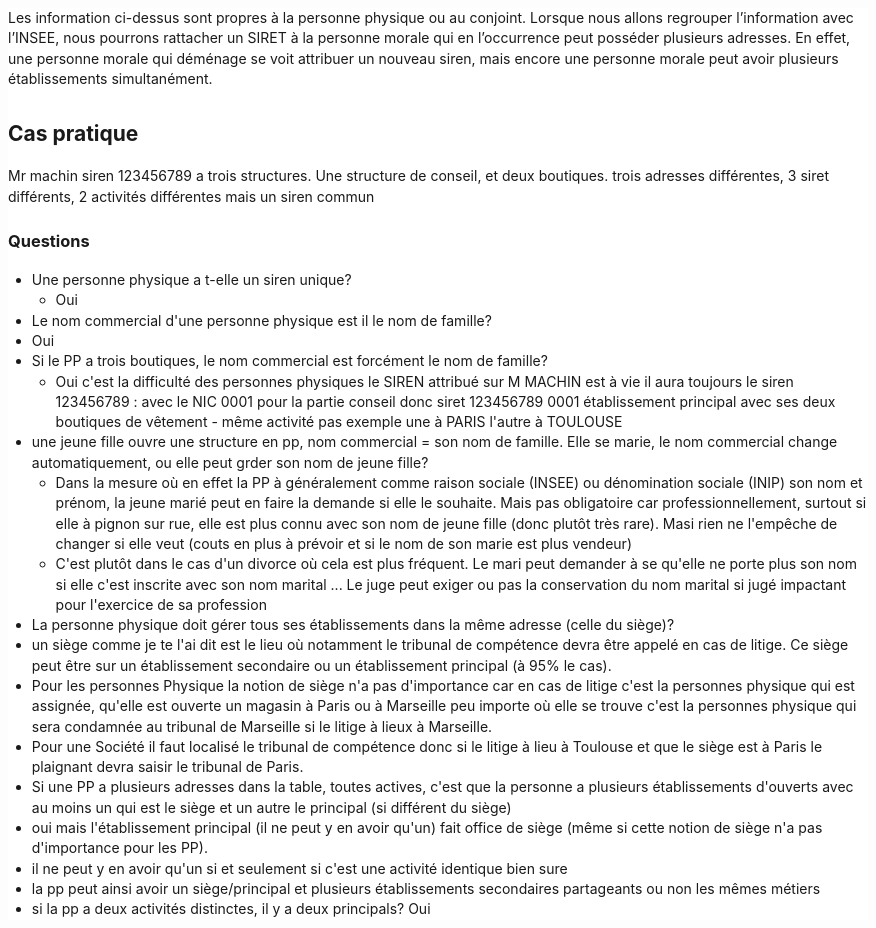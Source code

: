 Les information ci-dessus sont propres à  la personne physique ou au conjoint. Lorsque nous allons regrouper l’information avec l’INSEE, nous pourrons rattacher un SIRET à la personne morale qui en l’occurrence peut posséder plusieurs adresses. En effet, une personne morale qui déménage se voit attribuer un nouveau siren, mais encore une personne morale peut avoir plusieurs établissements simultanément.

## Cas pratique

Mr machin siren 123456789 a trois structures. Une structure de conseil, et deux boutiques. trois adresses différentes, 3 siret différents, 2 activités différentes mais un siren commun

### Questions

* Une personne physique a t-elle un siren unique?
  * Oui
*  Le nom commercial d'une personne physique est il le nom de famille?
  * Oui
* Si le PP a trois boutiques, le nom commercial est forcément le nom de famille? 
  * Oui c'est la difficulté des personnes physiques le SIREN attribué sur M MACHIN est à vie il aura toujours le siren 123456789 : 
            avec le NIC 0001 pour la partie conseil  donc siret 123456789 0001 établissement principal 
            avec ses deux boutiques de vêtement  - même activité pas exemple  une à PARIS l'autre à TOULOUSE 
* une jeune fille ouvre une structure en pp, nom commercial = son nom de famille. Elle se marie, le nom commercial change automatiquement, ou elle peut grder son nom de jeune fille? 
  * Dans la mesure où en effet la PP à généralement comme raison sociale (INSEE) ou dénomination sociale (INIP) son nom et prénom, la jeune marié peut en faire la demande si elle le souhaite. Mais pas obligatoire car professionnellement, surtout si elle à pignon sur rue, elle est plus connu avec son nom de jeune fille (donc plutôt très rare). Masi rien ne l'empêche de changer si elle veut (couts en plus à prévoir et si le nom de son marie est plus vendeur)  
  *  C'est plutôt dans le cas d'un divorce où cela est plus fréquent. Le mari peut demander à se qu'elle ne porte plus son nom si elle c'est inscrite avec son nom marital ... Le juge peut exiger ou pas la conservation du nom marital si jugé impactant pour l'exercice de sa profession
*  La personne physique doit gérer tous ses établissements dans la même adresse (celle du siège)?
  * un siège comme je te l'ai dit est le lieu où notamment le tribunal de compétence devra être appelé en cas de litige. Ce siège peut être sur un établissement secondaire ou un établissement principal (à 95% le cas). 
  * Pour les personnes Physique la notion de siège n'a pas d'importance car  en cas de litige c'est la personnes physique qui est assignée, qu'elle est ouverte un magasin à Paris ou à Marseille peu importe où elle se trouve c'est la personnes physique qui sera condamnée au tribunal de Marseille si le litige à lieux à Marseille. 
  * Pour une Société il faut localisé le tribunal de compétence donc si le litige à lieu à Toulouse et que le siège est à Paris le plaignant devra saisir le tribunal de Paris.
*  Si une PP a plusieurs adresses dans la table, toutes actives, c'est que la personne a plusieurs établissements d'ouverts avec au moins un qui est le siège et un autre le principal (si différent du siège)
  *   oui mais l'établissement principal (il ne peut y en avoir qu'un) fait office de siège (même si cette notion de siège n'a pas d'importance pour les PP). 
  *  il ne peut y en avoir qu'un si et seulement si c'est une activité identique bien sure
  * la pp peut ainsi avoir un siège/principal et plusieurs établissements secondaires partageants ou non les mêmes métiers
* si la pp a deux activités distinctes, il y a deux principals?
            Oui
            